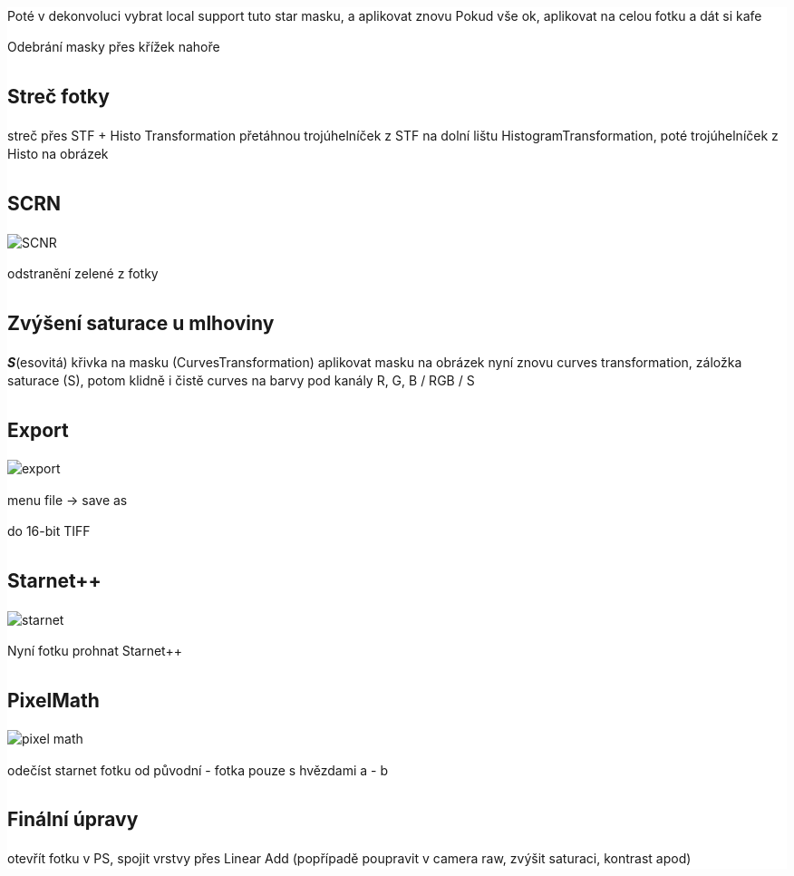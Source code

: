 Poté v dekonvoluci vybrat local support tuto star masku, a aplikovat znovu
Pokud vše ok, aplikovat na celou fotku a dát si kafe

Odebrání masky přes křížek nahoře

## Streč fotky
streč přes STF + Histo Transformation
přetáhnou trojúhelníček z STF na dolní lištu HistogramTransformation, poté trojúhelníček z Histo na obrázek

## SCRN
![SCNR](/img/pixi/scnr.jpg)

odstranění zelené z fotky

## Zvýšení saturace u mlhoviny
***S***(esovitá) křivka na masku (CurvesTransformation)
aplikovat masku na obrázek
nyní znovu curves transformation, záložka saturace (S), potom klidně i čistě curves na barvy pod kanály R, G, B / RGB / S

## Export
![export](/img/pixi/export.jpg)

menu file -> save as

do 16-bit TIFF

## Starnet++
![starnet](/img/pixi/starnet.jpg)

Nyní fotku prohnat Starnet++

## PixelMath
![pixel math](/img/pixi/pixelmath.jpg)

odečíst starnet fotku od původní - fotka pouze s hvězdami
a - b

## Finální úpravy
otevřít fotku v PS, spojit vrstvy přes Linear Add
(popřípadě poupravit v camera raw, zvýšit saturaci, kontrast apod)
